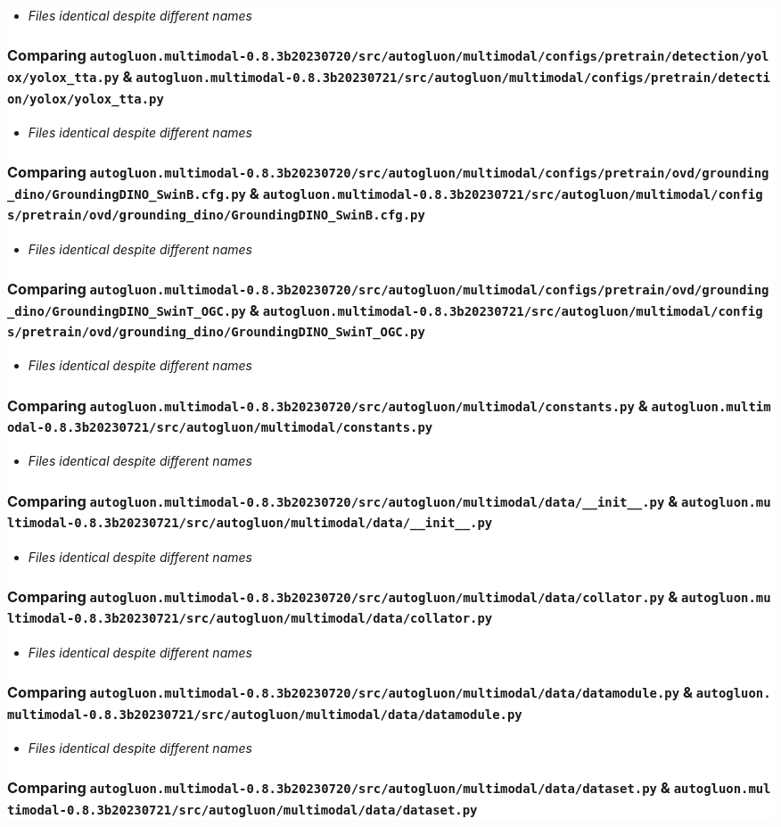 * *Files identical despite different names*

### Comparing `autogluon.multimodal-0.8.3b20230720/src/autogluon/multimodal/configs/pretrain/detection/yolox/yolox_tta.py` & `autogluon.multimodal-0.8.3b20230721/src/autogluon/multimodal/configs/pretrain/detection/yolox/yolox_tta.py`

 * *Files identical despite different names*

### Comparing `autogluon.multimodal-0.8.3b20230720/src/autogluon/multimodal/configs/pretrain/ovd/grounding_dino/GroundingDINO_SwinB.cfg.py` & `autogluon.multimodal-0.8.3b20230721/src/autogluon/multimodal/configs/pretrain/ovd/grounding_dino/GroundingDINO_SwinB.cfg.py`

 * *Files identical despite different names*

### Comparing `autogluon.multimodal-0.8.3b20230720/src/autogluon/multimodal/configs/pretrain/ovd/grounding_dino/GroundingDINO_SwinT_OGC.py` & `autogluon.multimodal-0.8.3b20230721/src/autogluon/multimodal/configs/pretrain/ovd/grounding_dino/GroundingDINO_SwinT_OGC.py`

 * *Files identical despite different names*

### Comparing `autogluon.multimodal-0.8.3b20230720/src/autogluon/multimodal/constants.py` & `autogluon.multimodal-0.8.3b20230721/src/autogluon/multimodal/constants.py`

 * *Files identical despite different names*

### Comparing `autogluon.multimodal-0.8.3b20230720/src/autogluon/multimodal/data/__init__.py` & `autogluon.multimodal-0.8.3b20230721/src/autogluon/multimodal/data/__init__.py`

 * *Files identical despite different names*

### Comparing `autogluon.multimodal-0.8.3b20230720/src/autogluon/multimodal/data/collator.py` & `autogluon.multimodal-0.8.3b20230721/src/autogluon/multimodal/data/collator.py`

 * *Files identical despite different names*

### Comparing `autogluon.multimodal-0.8.3b20230720/src/autogluon/multimodal/data/datamodule.py` & `autogluon.multimodal-0.8.3b20230721/src/autogluon/multimodal/data/datamodule.py`

 * *Files identical despite different names*

### Comparing `autogluon.multimodal-0.8.3b20230720/src/autogluon/multimodal/data/dataset.py` & `autogluon.multimodal-0.8.3b20230721/src/autogluon/multimodal/data/dataset.py`
